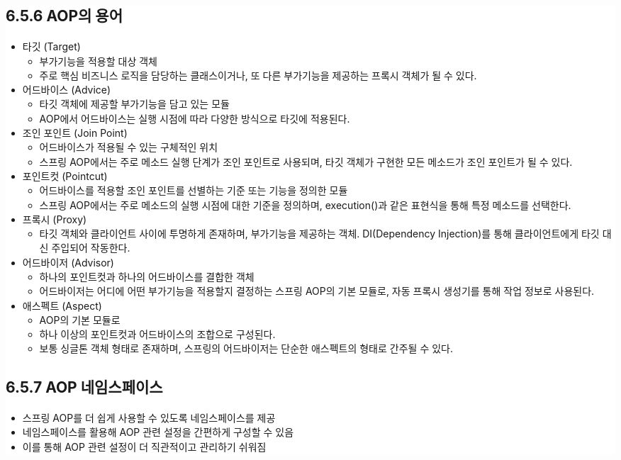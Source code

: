 ## 6.5.6 AOP의 용어
- 타깃 (Target)
  - 부가기능을 적용할 대상 객체
  - 주로 핵심 비즈니스 로직을 담당하는 클래스이거나, 또 다른 부가기능을 제공하는 프록시 객체가 될 수 있다.
- 어드바이스 (Advice)
  - 타깃 객체에 제공할 부가기능을 담고 있는 모듈
  - AOP에서 어드바이스는 실행 시점에 따라 다양한 방식으로 타깃에 적용된다.
- 조인 포인트 (Join Point)
  - 어드바이스가 적용될 수 있는 구체적인 위치
  - 스프링 AOP에서는 주로 메소드 실행 단계가 조인 포인트로 사용되며, 타깃 객체가 구현한 모든 메소드가 조인 포인트가 될 수 있다.
- 포인트컷 (Pointcut)
  - 어드바이스를 적용할 조인 포인트를 선별하는 기준 또는 기능을 정의한 모듈
  - 스프링 AOP에서는 주로 메소드의 실행 시점에 대한 기준을 정의하며, execution()과 같은 표현식을 통해 특정 메소드를 선택한다.
- 프록시 (Proxy)
  - 타깃 객체와 클라이언트 사이에 투명하게 존재하며, 부가기능을 제공하는 객체. DI(Dependency Injection)를 통해 클라이언트에게 타깃 대신 주입되어 작동한다.
- 어드바이저 (Advisor)
  - 하나의 포인트컷과 하나의 어드바이스를 결합한 객체
  - 어드바이저는 어디에 어떤 부가기능을 적용할지 결정하는 스프링 AOP의 기본 모듈로, 자동 프록시 생성기를 통해 작업 정보로 사용된다.
- 애스펙트 (Aspect)
  - AOP의 기본 모듈로
  - 하나 이상의 포인트컷과 어드바이스의 조합으로 구성된다.
  - 보통 싱글톤 객체 형태로 존재하며, 스프링의 어드바이저는 단순한 애스펙트의 형태로 간주될 수 있다.

## 6.5.7 AOP 네임스페이스
- 스프링 AOP를 더 쉽게 사용할 수 있도록 네임스페이스를 제공
- 네임스페이스를 활용해 AOP 관련 설정을 간편하게 구성할 수 있음
- 이를 통해 AOP 관련 설정이 더 직관적이고 관리하기 쉬워짐